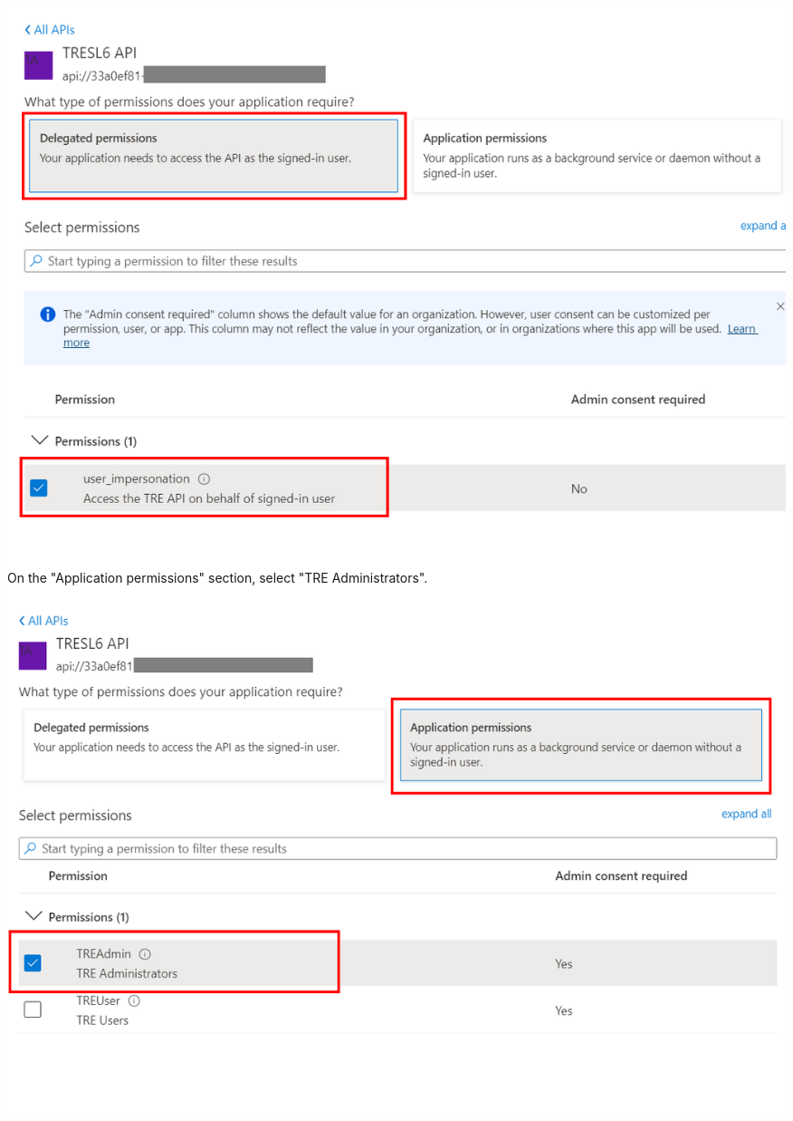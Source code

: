 ![Screenshot of Azure portal showing adding user_impersonation permission](../assets/tre-automation-add-delegated-permission.png)

On the "Application permissions" section, select "TRE Administrators".

![Screenshot of Azure portal showing adding TRE Admin permission](../assets/tre-automation-add-application-permission.png)

